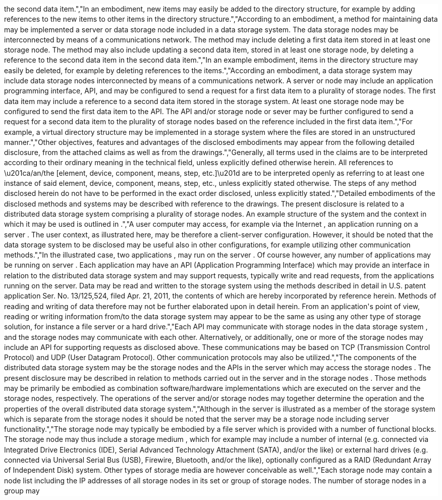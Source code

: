 the second data item.","In an embodiment, new items may easily be added to the directory structure, for example by adding references to the new items to other items in the directory structure.","According to an embodiment, a method for maintaining data may be implemented a server or data storage node included in a data storage system. The data storage nodes may be interconnected by means of a communications network. The method may include deleting a first data item stored in at least one storage node. The method may also include updating a second data item, stored in at least one storage node, by deleting a reference to the second data item in the second data item.","In an example embodiment, items in the directory structure may easily be deleted, for example by deleting references to the items.","According an embodiment, a data storage system may include data storage nodes interconnected by means of a communications network. A server or node may include an application programming interface, API, and may be configured to send a request for a first data item to a plurality of storage nodes. The first data item may include a reference to a second data item stored in the storage system. At least one storage node may be configured to send the first data item to the API. The API and\/or storage node or sever may be further configured to send a request for a second data item to the plurality of storage nodes based on the reference included in the first data item.","For example, a virtual directory structure may be implemented in a storage system where the files are stored in an unstructured manner.","Other objectives, features and advantages of the disclosed embodiments may appear from the following detailed disclosure, from the attached claims as well as from the drawings.","Generally, all terms used in the claims are to be interpreted according to their ordinary meaning in the technical field, unless explicitly defined otherwise herein. All references to \u201ca\/an\/the [element, device, component, means, step, etc.]\u201d are to be interpreted openly as referring to at least one instance of said element, device, component, means, step, etc., unless explicitly stated otherwise. The steps of any method disclosed herein do not have to be performed in the exact order disclosed, unless explicitly stated.","Detailed embodiments of the disclosed methods and systems may be described with reference to the drawings. The present disclosure is related to a distributed data storage system comprising a plurality of storage nodes. An example structure of the system and the context in which it may be used is outlined in .","A user computer  may access, for example via the Internet , an application  running on a server . The user context, as illustrated here, may be therefore a client-server configuration. However, it should be noted that the data storage system to be disclosed may be useful also in other configurations, for example utilizing other communication methods.","In the illustrated case, two applications ,  may run on the server . Of course however, any number of applications may be running on server . Each application may have an API (Application Programming Interface)  which may provide an interface in relation to the distributed data storage system  and may support requests, typically write and read requests, from the applications running on the server. Data may be read and written to the storage system using the methods described in detail in U.S. patent application Ser. No. 13\/125,524, filed Apr. 21, 2011, the contents of which are hereby incorporated by reference herein. Methods of reading and writing of data therefore may not be further elaborated upon in detail herein. From an application's point of view, reading or writing information from\/to the data storage system  may appear to be the same as using any other type of storage solution, for instance a file server or a hard drive.","Each API  may communicate with storage nodes  in the data storage system , and the storage nodes may communicate with each other. Alternatively, or additionally, one or more of the storage nodes  may include an API  for supporting requests as disclosed above. These communications may be based on TCP (Transmission Control Protocol) and UDP (User Datagram Protocol). Other communication protocols may also be utilized.","The components of the distributed data storage system may be the storage nodes  and the APIs  in the server  which may access the storage nodes . The present disclosure may be described in relation to methods carried out in the server  and in the storage nodes . Those methods may be primarily be embodied as combination software\/hardware implementations which are executed on the server and the storage nodes, respectively. The operations of the server and\/or storage nodes may together determine the operation and the properties of the overall distributed data storage system.","Although in  the server  is illustrated as a member of the storage system  which is separate from the storage nodes  it should be noted that the server  may be a storage node including server functionality.","The storage node  may typically be embodied by a file server which is provided with a number of functional blocks. The storage node may thus include a storage medium , which for example may include a number of internal (e.g. connected via Integrated Drive Electronics (IDE), Serial Advanced Technology Attachment (SATA), and\/or the like) or external hard drives (e.g. connected via Universal Serial Bus (USB), Firewire, Bluetooth, and\/or the like), optionally configured as a RAID (Redundant Array of Independent Disk) system. Other types of storage media are however conceivable as well.","Each storage node  may contain a node list including the IP addresses of all storage nodes in its set or group of storage nodes. The number of storage nodes in a group may